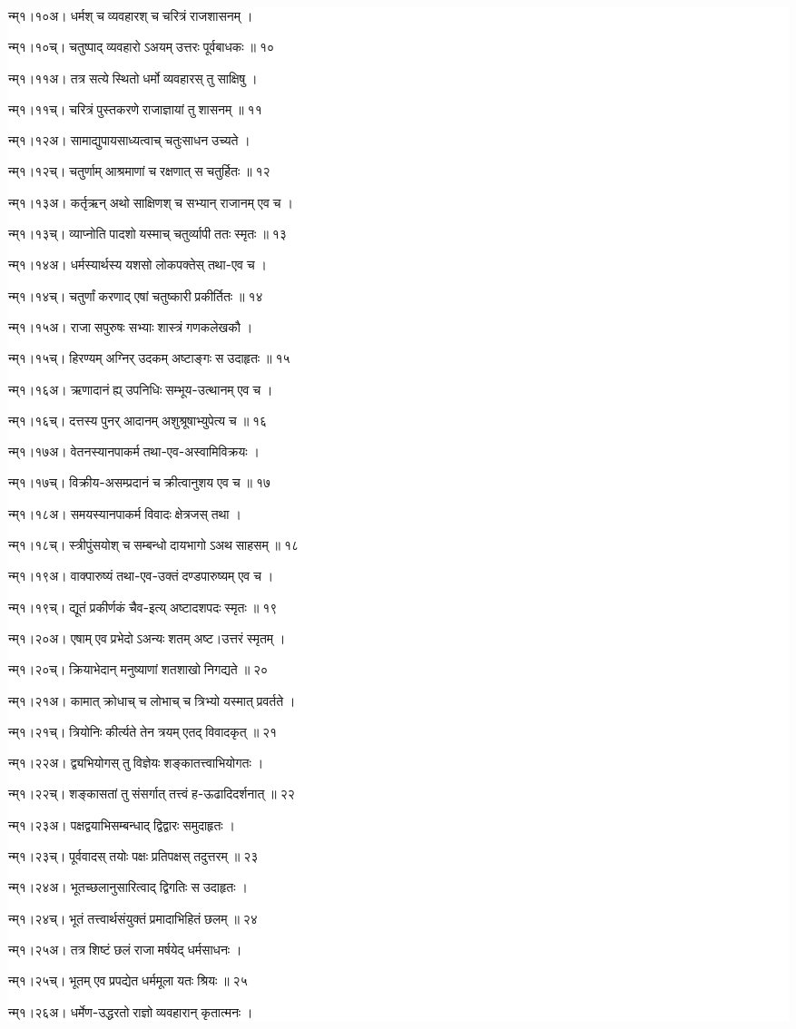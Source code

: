 न्म्१।१०अ। धर्मश् च व्यवहारश् च चरित्रं राजशासनम् ।  
    
न्म्१।१०च्। चतुष्पाद् व्यवहारो ऽअयम् उत्तरः पूर्वबाधकः ॥ १०  
    
न्म्१।११अ। तत्र सत्ये स्थितो धर्मो व्यवहारस् तु साक्षिषु ।  
    
न्म्१।११च्। चरित्रं पुस्तकरणे राजाज्ञायां तु शासनम् ॥ ११  
    
न्म्१।१२अ। सामाद्युपायसाध्यत्वाच् चतुःसाधन उच्यते ।  
    
न्म्१।१२च्। चतुर्णाम् आश्रमाणां च रक्षणात् स चतुर्हितः ॥ १२  
    
न्म्१।१३अ। कर्तृऋन् अथो साक्षिणश् च सभ्यान् राजानम् एव च ।  
    
न्म्१।१३च्। व्याप्नोति पादशो यस्माच् चतुर्व्यापी ततः स्मृतः ॥ १३  
    
न्म्१।१४अ। धर्मस्यार्थस्य यशसो लोकपक्तेस् तथा-एव च ।  
    
न्म्१।१४च्। चतुर्णां करणाद् एषां चतुष्कारी प्रकीर्तितः ॥ १४  
    
न्म्१।१५अ। राजा सपुरुषः सभ्याः शास्त्रं गणकलेखकौ ।  
    
न्म्१।१५च्। हिरण्यम् अग्निर् उदकम् अष्टाङ्गः स उदाहृतः ॥ १५  
    
न्म्१।१६अ। ऋणादानं ह्य् उपनिधिः सम्भूय-उत्थानम् एव च ।  
    
न्म्१।१६च्। दत्तस्य पुनर् आदानम् अशुश्रूषाभ्युपेत्य च ॥ १६  
    
न्म्१।१७अ। वेतनस्यानपाकर्म तथा-एव-अस्वामिविक्रयः ।  
    
न्म्१।१७च्। विक्रीय-असम्प्रदानं च क्रीत्वानुशय एव च ॥ १७  
    
न्म्१।१८अ। समयस्यानपाकर्म विवादः क्षेत्रजस् तथा ।  
    
न्म्१।१८च्। स्त्रीपुंसयोश् च सम्बन्धो दायभागो ऽअथ साहसम् ॥ १८  
    
न्म्१।१९अ। वाक्पारुष्यं तथा-एव-उक्तं दण्डपारुष्यम् एव च ।  
    
न्म्१।१९च्। द्यूतं प्रकीर्णकं चैव-इत्य् अष्टादशपदः स्मृतः ॥ १९  
    
न्म्१।२०अ। एषाम् एव प्रभेदो ऽअन्यः शतम् अष्ट।उत्तरं स्मृतम् ।  
    
न्म्१।२०च्। क्रियाभेदान् मनुष्याणां शतशाखो निगद्यते ॥ २०  
    
न्म्१।२१अ। कामात् क्रोधाच् च लोभाच् च त्रिभ्यो यस्मात् प्रवर्तते ।  
    
न्म्१।२१च्। त्रियोनिः कीर्त्यते तेन त्रयम् एतद् विवादकृत् ॥ २१  
    
न्म्१।२२अ। द्व्यभियोगस् तु विज्ञेयः शङ्कातत्त्वाभियोगतः ।  
    
न्म्१।२२च्। शङ्कासतां तु संसर्गात् तत्त्वं ह-ऊढादिदर्शनात् ॥ २२  
    
न्म्१।२३अ। पक्षद्वयाभिसम्बन्धाद् द्विद्वारः समुदाहृतः ।  
    
न्म्१।२३च्। पूर्ववादस् तयोः पक्षः प्रतिपक्षस् तदुत्तरम् ॥ २३  
    
न्म्१।२४अ। भूतच्छलानुसारित्वाद् द्विगतिः स उदाहृतः ।  
    
न्म्१।२४च्। भूतं तत्त्वार्थसंयुक्तं प्रमादाभिहितं छलम् ॥ २४  
    
न्म्१।२५अ। तत्र शिष्टं छलं राजा मर्षयेद् धर्मसाधनः ।  
    
न्म्१।२५च्। भूतम् एव प्रपद्येत धर्ममूला यतः श्रियः ॥ २५  
    
न्म्१।२६अ। धर्मेण-उद्धरतो राज्ञो व्यवहारान् कृतात्मनः ।  
    